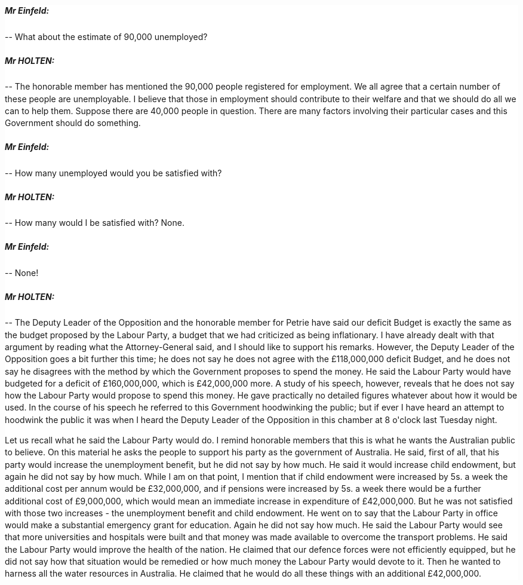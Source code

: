 ##### Mr Einfeld:

--  What about the estimate  of  90,000 unemployed? 

##### Mr HOLTEN:

-- The honorable member has mentioned the 90,000 people registered for employment. We all agree that  a  certain number of these people are unemployable. I believe that those in employment should contribute to their welfare and that we should do all we can to help them. Suppose there are 40,000 people in question. There are many factors involving their particular cases and this Government should do something. 

##### Mr Einfeld:

--  How many unemployed would you be satisfied with? 

##### Mr HOLTEN:

--  How many would I be satisfied with? None. 

##### Mr Einfeld:

-- None! 

##### Mr HOLTEN:

--  The Deputy Leader  of  the Opposition and the honorable member for Petrie have said our deficit Budget is exactly the same as the budget proposed by the Labour Party, a budget that we had criticized as being inflationary. I have already dealt with that argument by reading what the Attorney-General said, and I should like to support his remarks. However, the  Deputy  Leader of the Opposition goes a bit further this time; he does not say he does not agree with the £118,000,000 deficit Budget, and he does not say he disagrees with the method by which the Government proposes to spend the money. He said the Labour Party would have budgeted for a deficit of £160,000,000, which is £42,000,000 more. A study of his speech, however, reveals that he does not say how the Labour Party would propose to spend this money. He gave practically no detailed figures whatever about how it would be used. In the course of his speech he referred to this Government hoodwinking the public; but if ever I have heard an attempt to hoodwink the public it was when I heard the  Deputy  Leader of the Opposition in this chamber at 8 o'clock last Tuesday night. 

Let us recall what he said the Labour Party would do. I remind honorable members that this is what he wants the Australian public to believe. On this material he asks the people to support his party as the government of Australia. He said, first of all, that his party would increase the unemployment benefit, but he did not say by how much. He said it would increase child endowment, but again he did not say by how much. While I am on that point, I mention that if child endowment were increased by 5s. a week the additional cost per annum would be £32,000,000, and if pensions were increased by 5s. a week there would be a further additional cost of £9,000,000, which would mean an immediate increase in expenditure of £42,000,000. But he was not satisfied with those two increases - the unemployment benefit and child endowment. He went on to say that the Labour Party in office would make a substantial emergency grant for education. Again he did not say how much. He said the Labour Party would see that more universities and hospitals were built and that money was made available to overcome the transport problems. He said the Labour Party would improve the health of the nation. He claimed that our defence forces were not efficiently equipped, but he did not say how that situation would be remedied or how much money the Labour Party would devote to it. Then he wanted to harness all the water resources in Australia. He claimed that he would do all these things with an additional £42,000,000. 
